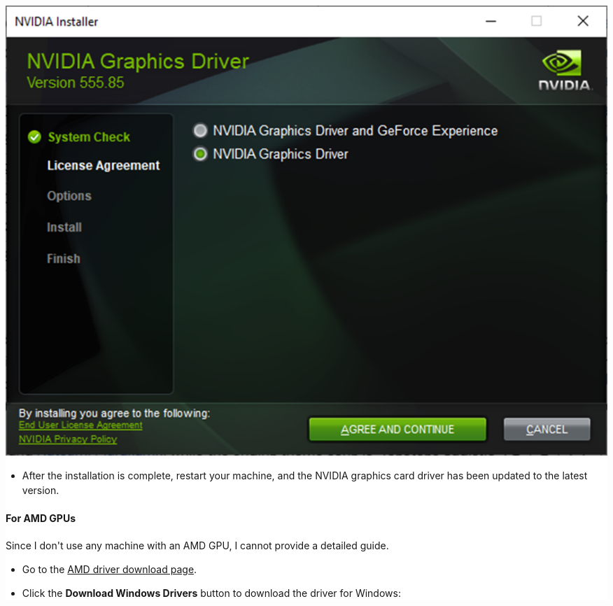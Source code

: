 ![76](images/image-75.png)

* After the installation is complete, restart your machine, and the NVIDIA graphics card driver has been updated to the latest version.

#### For AMD GPUs

Since I don't use any machine with an AMD GPU, I cannot provide a detailed guide.

* Go to the [AMD driver download page](https://www.amd.com/en/support/download/drivers.html).

* Click the **Download Windows Drivers** button to download the driver for Windows:
